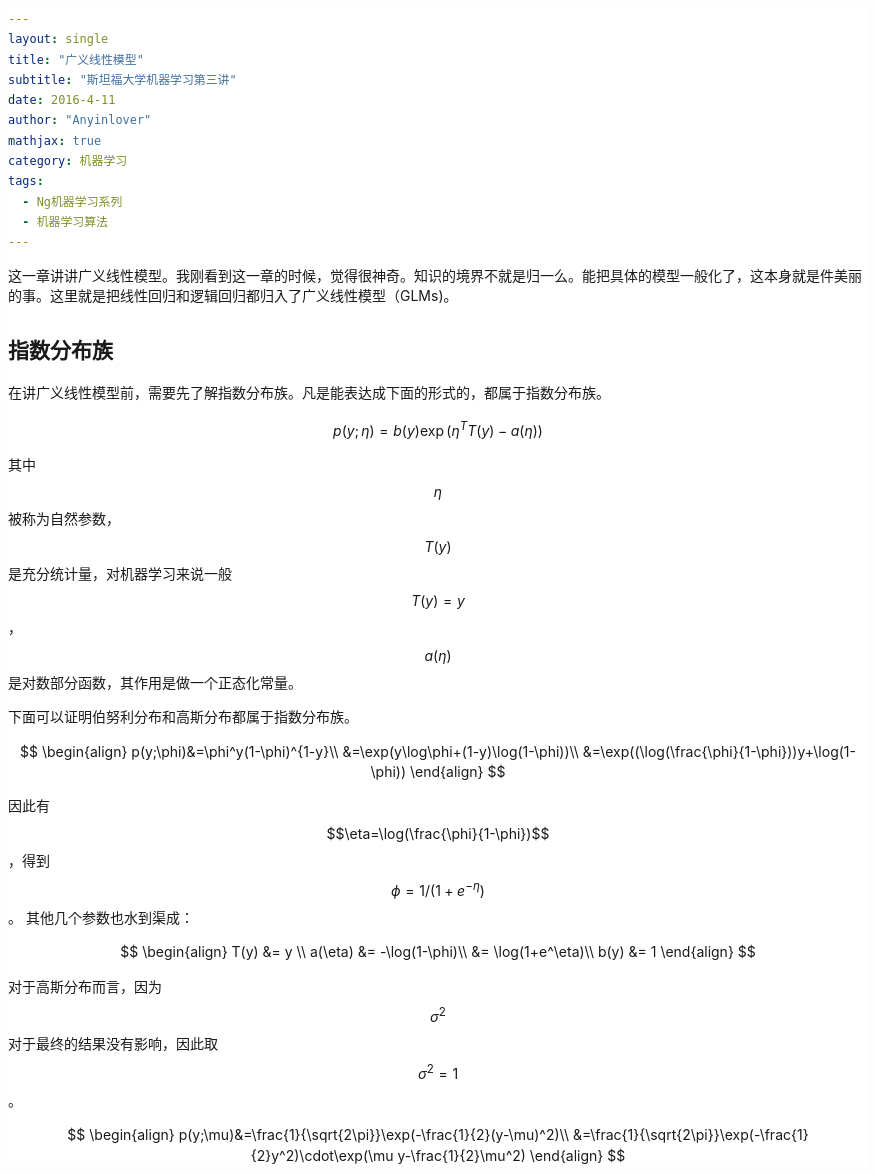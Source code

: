 ```yaml
---
layout: single
title: "广义线性模型"
subtitle: "斯坦福大学机器学习第三讲"
date: 2016-4-11
author: "Anyinlover"
mathjax: true
category: 机器学习
tags:
  - Ng机器学习系列
  - 机器学习算法
---
```


这一章讲讲广义线性模型。我刚看到这一章的时候，觉得很神奇。知识的境界不就是归一么。能把具体的模型一般化了，这本身就是件美丽的事。这里就是把线性回归和逻辑回归都归入了广义线性模型（GLMs)。

## 指数分布族
在讲广义线性模型前，需要先了解指数分布族。凡是能表达成下面的形式的，都属于指数分布族。

$$p(y;\eta)=b(y)\exp(\eta^TT(y)-a(\eta))$$

其中$$\eta$$被称为自然参数，$$T(y)$$是充分统计量，对机器学习来说一般$$T(y)=y$$，$$a(\eta)$$是对数部分函数，其作用是做一个正态化常量。

下面可以证明伯努利分布和高斯分布都属于指数分布族。

$$
\begin{align}
p(y;\phi)&=\phi^y(1-\phi)^{1-y}\\
&=\exp(y\log\phi+(1-y)\log(1-\phi))\\
&=\exp((\log(\frac{\phi}{1-\phi}))y+\log(1-\phi))
\end{align}
$$

因此有$$\eta=\log(\frac{\phi}{1-\phi})$$，得到$$\phi=1/(1+e^{-\eta})$$。
其他几个参数也水到渠成：

$$
\begin{align}
T(y) &= y \\
a(\eta) &= -\log(1-\phi)\\
&= \log(1+e^\eta)\\
b(y) &= 1
\end{align}
$$

对于高斯分布而言，因为$$\sigma^2$$对于最终的结果没有影响，因此取$$\sigma^2=1$$。

$$
\begin{align}
p(y;\mu)&=\frac{1}{\sqrt{2\pi}}\exp(-\frac{1}{2}(y-\mu)^2)\\
&=\frac{1}{\sqrt{2\pi}}\exp(-\frac{1}{2}y^2)\cdot\exp(\mu y-\frac{1}{2}\mu^2)
\end{align}
$$

